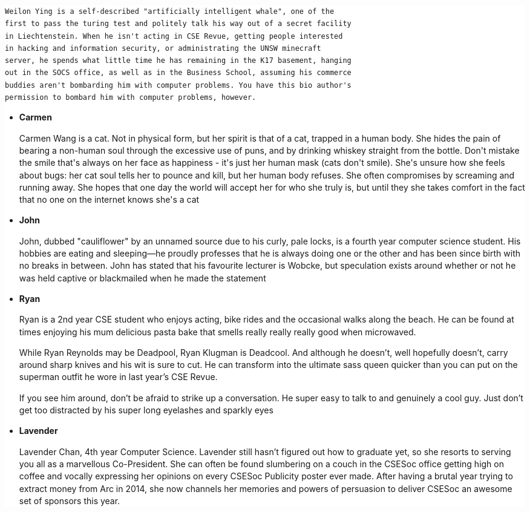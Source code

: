     Weilon Ying is a self-described "artificially intelligent whale", one of the 
    first to pass the turing test and politely talk his way out of a secret facility 
    in Liechtenstein. When he isn't acting in CSE Revue, getting people interested 
    in hacking and information security, or administrating the UNSW minecraft 
    server, he spends what little time he has remaining in the K17 basement, hanging 
    out in the SOCS office, as well as in the Business School, assuming his commerce 
    buddies aren't bombarding him with computer problems. You have this bio author's 
    permission to bombard him with computer problems, however.


- **Carmen**

    Carmen Wang is a cat. Not in physical form, but her spirit is that of a cat, 
    trapped in a human body. She hides the pain of bearing a non-human soul through 
    the excessive use of puns, and by drinking whiskey straight from the bottle. 
    Don't mistake the smile that's always on her face as happiness - it's just her 
    human mask (cats don't smile). She's unsure how she feels about bugs: her cat 
    soul tells her to pounce and kill, but her human body refuses. She often 
    compromises by screaming and running away. She hopes that one day the world will 
    accept her for who she truly is, but until they she takes comfort in the fact 
    that no one on the internet knows she's a cat


- **John**

    John, dubbed "cauliflower" by an unnamed source due to his curly, pale locks, is 
    a fourth year computer science student. His hobbies are eating and sleeping—he 
    proudly professes that he is always doing one or the other and has been since 
    birth with no breaks in between. John has stated that his favourite lecturer is 
    Wobcke, but speculation exists around whether or not he was held captive or 
    blackmailed when he made the statement


- **Ryan**

    Ryan is a 2nd year CSE student who enjoys acting, bike rides and the occasional 
    walks along the beach. He can be found at times enjoying his mum delicious pasta 
    bake that smells really really really good when microwaved. 

    While Ryan Reynolds may be Deadpool, Ryan Klugman is Deadcool. And although he 
    doesn’t, well hopefully doesn’t, carry around sharp knives and his wit is sure 
    to cut. He can transform into the ultimate sass queen quicker than you can put 
    on the superman outfit he wore in last year’s CSE Revue.

    If you see him around, don’t be afraid to strike up a conversation. He super 
    easy to talk to and genuinely a cool guy. Just don’t get too distracted by his 
    super long eyelashes and sparkly eyes


- **Lavender**

    Lavender Chan, 4th year Computer Science. Lavender still hasn’t figured out how 
    to graduate yet, so she resorts to serving you all as a marvellous Co-President. 
    She can often be found slumbering on a couch in the CSESoc office getting high 
    on coffee and vocally expressing her opinions on every CSESoc Publicity poster 
    ever made. After having a brutal year trying to extract money from Arc in 2014, 
    she now channels her memories and powers of persuasion to deliver CSESoc an 
    awesome set of sponsors this year.
